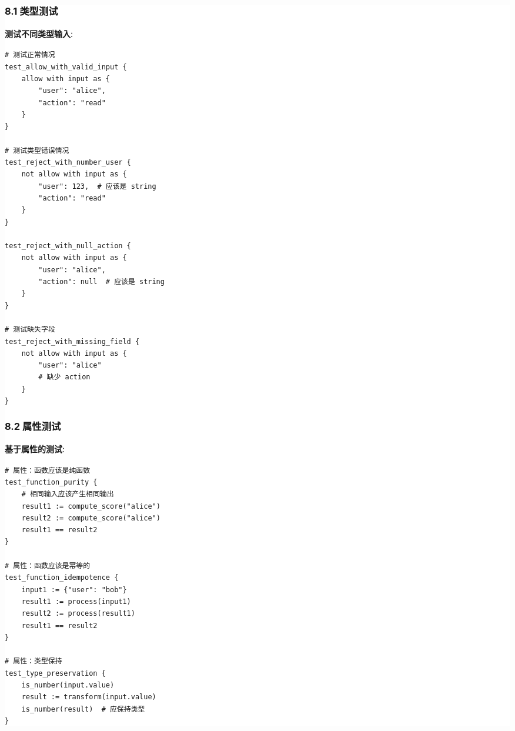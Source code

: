 ### 8.1 类型测试

**测试不同类型输入**:

```rego
# 测试正常情况
test_allow_with_valid_input {
    allow with input as {
        "user": "alice",
        "action": "read"
    }
}

# 测试类型错误情况
test_reject_with_number_user {
    not allow with input as {
        "user": 123,  # 应该是 string
        "action": "read"
    }
}

test_reject_with_null_action {
    not allow with input as {
        "user": "alice",
        "action": null  # 应该是 string
    }
}

# 测试缺失字段
test_reject_with_missing_field {
    not allow with input as {
        "user": "alice"
        # 缺少 action
    }
}
```

### 8.2 属性测试

**基于属性的测试**:

```rego
# 属性：函数应该是纯函数
test_function_purity {
    # 相同输入应该产生相同输出
    result1 := compute_score("alice")
    result2 := compute_score("alice")
    result1 == result2
}

# 属性：函数应该是幂等的
test_function_idempotence {
    input1 := {"user": "bob"}
    result1 := process(input1)
    result2 := process(result1)
    result1 == result2
}

# 属性：类型保持
test_type_preservation {
    is_number(input.value)
    result := transform(input.value)
    is_number(result)  # 应保持类型
}
```
